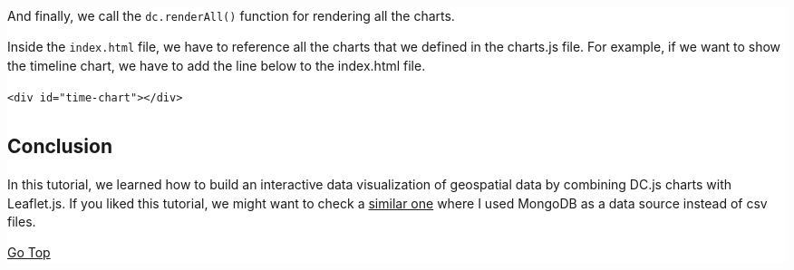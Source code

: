 And finally, we call the `dc.renderAll()` function for rendering all the charts.

Inside the `index.html` file, we have to reference all the charts that we defined in the charts.js file. For example, if we want to show the timeline chart, we have to add the line below to the index.html file.

```
<div id="time-chart"></div>
```

## Conclusion

In this tutorial, we learned how to build an interactive data visualization of geospatial data by combining DC.js charts with Leaflet.js. If you liked this tutorial, we might want to check a [similar one](http://adilmoujahid.com/posts/2015/01/interactive-data-visualization-d3-dc-python-mongodb/) where I used MongoDB as a data source instead of csv files.

[Go Top](http://adilmoujahid.com/posts/2016/08/interactive-data-visualization-geospatial-d3-dc-leaflet-python/)
